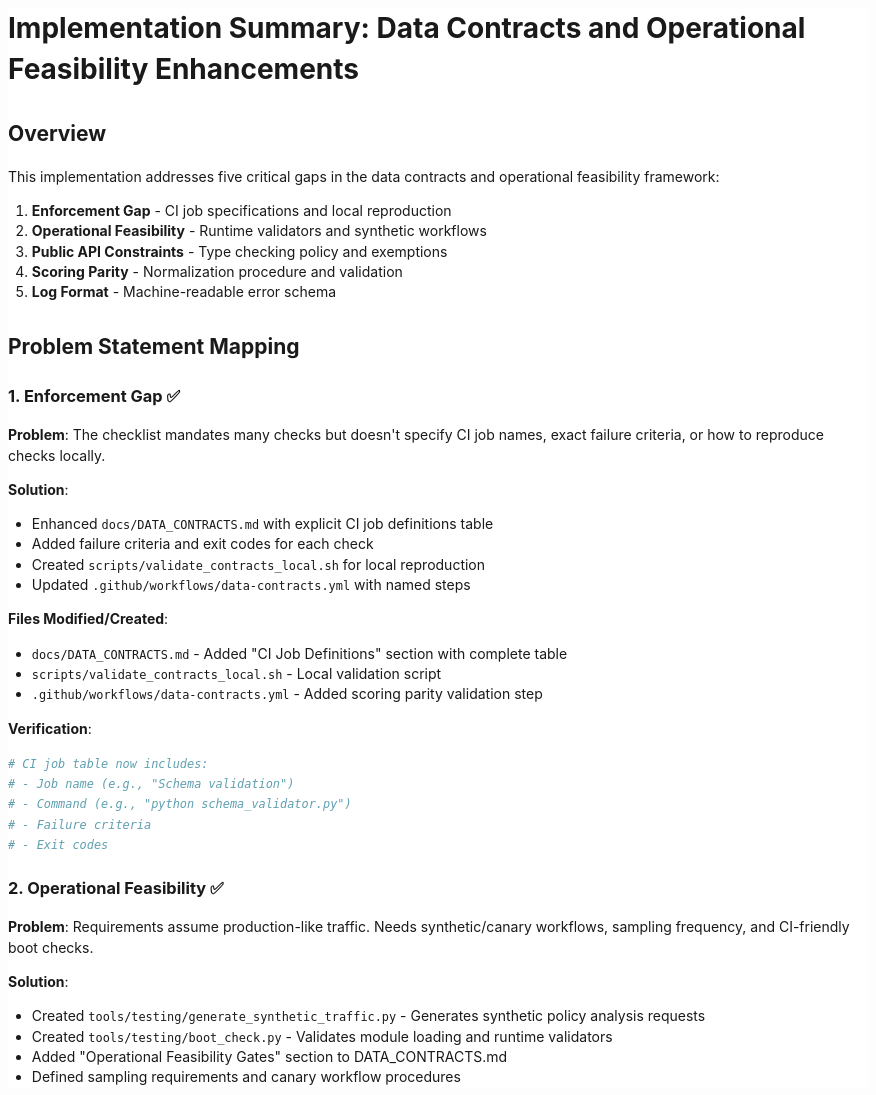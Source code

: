 # Implementation Summary: Data Contracts and Operational Feasibility Enhancements

## Overview

This implementation addresses five critical gaps in the data contracts and operational feasibility framework:

1. **Enforcement Gap** - CI job specifications and local reproduction
2. **Operational Feasibility** - Runtime validators and synthetic workflows
3. **Public API Constraints** - Type checking policy and exemptions
4. **Scoring Parity** - Normalization procedure and validation
5. **Log Format** - Machine-readable error schema

## Problem Statement Mapping

### 1. Enforcement Gap ✅

**Problem**: The checklist mandates many checks but doesn't specify CI job names, exact failure criteria, or how to reproduce checks locally.

**Solution**:
- Enhanced `docs/DATA_CONTRACTS.md` with explicit CI job definitions table
- Added failure criteria and exit codes for each check
- Created `scripts/validate_contracts_local.sh` for local reproduction
- Updated `.github/workflows/data-contracts.yml` with named steps

**Files Modified/Created**:
- `docs/DATA_CONTRACTS.md` - Added "CI Job Definitions" section with complete table
- `scripts/validate_contracts_local.sh` - Local validation script
- `.github/workflows/data-contracts.yml` - Added scoring parity validation step

**Verification**:
```bash
# CI job table now includes:
# - Job name (e.g., "Schema validation")
# - Command (e.g., "python schema_validator.py")
# - Failure criteria
# - Exit codes
```

### 2. Operational Feasibility ✅

**Problem**: Requirements assume production-like traffic. Needs synthetic/canary workflows, sampling frequency, and CI-friendly boot checks.

**Solution**:
- Created `tools/testing/generate_synthetic_traffic.py` - Generates synthetic policy analysis requests
- Created `tools/testing/boot_check.py` - Validates module loading and runtime validators
- Added "Operational Feasibility Gates" section to DATA_CONTRACTS.md
- Defined sampling requirements and canary workflow procedures
